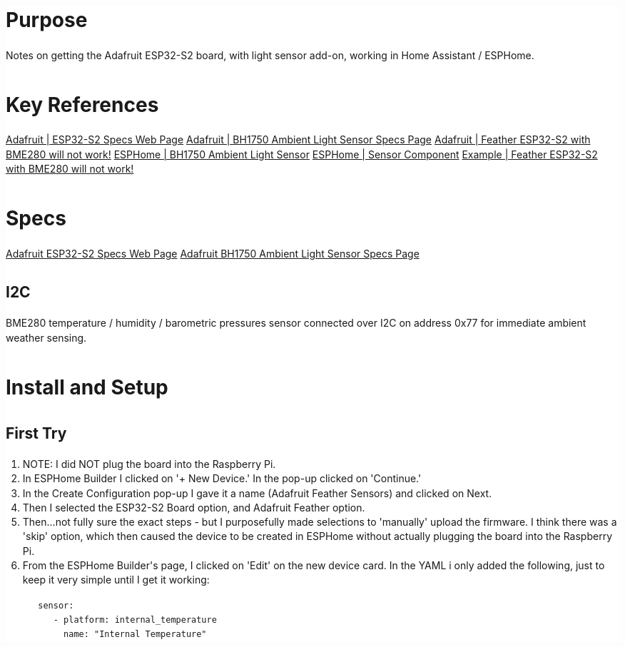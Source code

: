 
# Purpose

Notes on getting the Adafruit ESP32-S2 board, with light sensor add-on, working in Home Assistant / ESPHome.

# Key References

[Adafruit | ESP32-S2 Specs Web Page](https://learn.adafruit.com/adafruit-esp32-s2-feather)
[Adafruit | BH1750 Ambient Light Sensor Specs Page](https://learn.adafruit.com/adafruit-bh1750-ambient-light-sensor)
[Adafruit | Feather ESP32-S2 with BME280 will not work!](https://www.reddit.com/r/Esphome/comments/18ee880/adafruit_feather_esp32s2_with_bme280_will_not_work/)
[ESPHome | BH1750 Ambient Light Sensor](https://esphome.io/components/sensor/bh1750.html)
[ESPHome | Sensor Component](https://esphome.io/components/sensor/#config-sensor)
[Example | Feather ESP32-S2 with BME280 will not work!](https://www.reddit.com/r/Esphome/comments/18ee880/adafruit_feather_esp32s2_with_bme280_will_not_work/)

# Specs

[Adafruit ESP32-S2 Specs Web Page](https://learn.adafruit.com/adafruit-esp32-s2-feather)
[Adafruit BH1750 Ambient Light Sensor Specs Page](https://learn.adafruit.com/adafruit-bh1750-ambient-light-sensor)
## I2C

BME280 temperature / humidity / barometric pressures sensor connected over I2C on address 0x77 for immediate ambient weather sensing.

# Install and Setup

## First Try

   1. NOTE: I did NOT plug the board into the Raspberry Pi.
   2. In ESPHome Builder I clicked on '+ New Device.' In the pop-up clicked on 'Continue.'
   3. In the Create Configuration pop-up I gave it a name (Adafruit Feather Sensors) and clicked on Next.
   4. Then I selected the ESP32-S2 Board option, and Adafruit Feather option.
   5. Then...not fully sure the exact steps - but I purposefully made selections to 'manually' upload the firmware. I think there was a 'skip' option, which then caused the device to be created in ESPHome without actually plugging the board into the Raspberry Pi.
   6. From the ESPHome Builder's page, I clicked on 'Edit' on the new device card. In the YAML i only added the following, just to keep it very simple until I get it working:
      ```
         sensor:
			- platform: internal_temperature
			  name: "Internal Temperature"
		```
